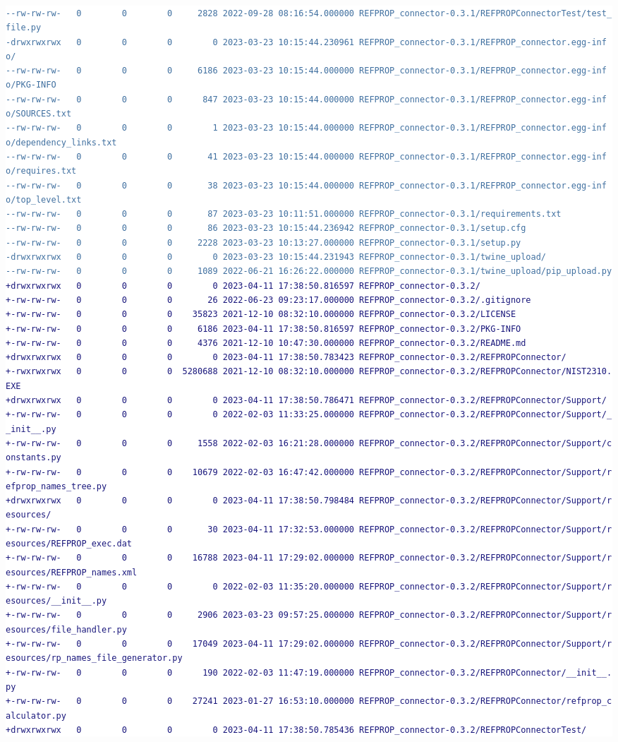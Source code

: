 ```diff
--rw-rw-rw-   0        0        0     2828 2022-09-28 08:16:54.000000 REFPROP_connector-0.3.1/REFPROPConnectorTest/test_file.py
-drwxrwxrwx   0        0        0        0 2023-03-23 10:15:44.230961 REFPROP_connector-0.3.1/REFPROP_connector.egg-info/
--rw-rw-rw-   0        0        0     6186 2023-03-23 10:15:44.000000 REFPROP_connector-0.3.1/REFPROP_connector.egg-info/PKG-INFO
--rw-rw-rw-   0        0        0      847 2023-03-23 10:15:44.000000 REFPROP_connector-0.3.1/REFPROP_connector.egg-info/SOURCES.txt
--rw-rw-rw-   0        0        0        1 2023-03-23 10:15:44.000000 REFPROP_connector-0.3.1/REFPROP_connector.egg-info/dependency_links.txt
--rw-rw-rw-   0        0        0       41 2023-03-23 10:15:44.000000 REFPROP_connector-0.3.1/REFPROP_connector.egg-info/requires.txt
--rw-rw-rw-   0        0        0       38 2023-03-23 10:15:44.000000 REFPROP_connector-0.3.1/REFPROP_connector.egg-info/top_level.txt
--rw-rw-rw-   0        0        0       87 2023-03-23 10:11:51.000000 REFPROP_connector-0.3.1/requirements.txt
--rw-rw-rw-   0        0        0       86 2023-03-23 10:15:44.236942 REFPROP_connector-0.3.1/setup.cfg
--rw-rw-rw-   0        0        0     2228 2023-03-23 10:13:27.000000 REFPROP_connector-0.3.1/setup.py
-drwxrwxrwx   0        0        0        0 2023-03-23 10:15:44.231943 REFPROP_connector-0.3.1/twine_upload/
--rw-rw-rw-   0        0        0     1089 2022-06-21 16:26:22.000000 REFPROP_connector-0.3.1/twine_upload/pip_upload.py
+drwxrwxrwx   0        0        0        0 2023-04-11 17:38:50.816597 REFPROP_connector-0.3.2/
+-rw-rw-rw-   0        0        0       26 2022-06-23 09:23:17.000000 REFPROP_connector-0.3.2/.gitignore
+-rw-rw-rw-   0        0        0    35823 2021-12-10 08:32:10.000000 REFPROP_connector-0.3.2/LICENSE
+-rw-rw-rw-   0        0        0     6186 2023-04-11 17:38:50.816597 REFPROP_connector-0.3.2/PKG-INFO
+-rw-rw-rw-   0        0        0     4376 2021-12-10 10:47:30.000000 REFPROP_connector-0.3.2/README.md
+drwxrwxrwx   0        0        0        0 2023-04-11 17:38:50.783423 REFPROP_connector-0.3.2/REFPROPConnector/
+-rwxrwxrwx   0        0        0  5280688 2021-12-10 08:32:10.000000 REFPROP_connector-0.3.2/REFPROPConnector/NIST2310.EXE
+drwxrwxrwx   0        0        0        0 2023-04-11 17:38:50.786471 REFPROP_connector-0.3.2/REFPROPConnector/Support/
+-rw-rw-rw-   0        0        0        0 2022-02-03 11:33:25.000000 REFPROP_connector-0.3.2/REFPROPConnector/Support/__init__.py
+-rw-rw-rw-   0        0        0     1558 2022-02-03 16:21:28.000000 REFPROP_connector-0.3.2/REFPROPConnector/Support/constants.py
+-rw-rw-rw-   0        0        0    10679 2022-02-03 16:47:42.000000 REFPROP_connector-0.3.2/REFPROPConnector/Support/refprop_names_tree.py
+drwxrwxrwx   0        0        0        0 2023-04-11 17:38:50.798484 REFPROP_connector-0.3.2/REFPROPConnector/Support/resources/
+-rw-rw-rw-   0        0        0       30 2023-04-11 17:32:53.000000 REFPROP_connector-0.3.2/REFPROPConnector/Support/resources/REFPROP_exec.dat
+-rw-rw-rw-   0        0        0    16788 2023-04-11 17:29:02.000000 REFPROP_connector-0.3.2/REFPROPConnector/Support/resources/REFPROP_names.xml
+-rw-rw-rw-   0        0        0        0 2022-02-03 11:35:20.000000 REFPROP_connector-0.3.2/REFPROPConnector/Support/resources/__init__.py
+-rw-rw-rw-   0        0        0     2906 2023-03-23 09:57:25.000000 REFPROP_connector-0.3.2/REFPROPConnector/Support/resources/file_handler.py
+-rw-rw-rw-   0        0        0    17049 2023-04-11 17:29:02.000000 REFPROP_connector-0.3.2/REFPROPConnector/Support/resources/rp_names_file_generator.py
+-rw-rw-rw-   0        0        0      190 2022-02-03 11:47:19.000000 REFPROP_connector-0.3.2/REFPROPConnector/__init__.py
+-rw-rw-rw-   0        0        0    27241 2023-01-27 16:53:10.000000 REFPROP_connector-0.3.2/REFPROPConnector/refprop_calculator.py
+drwxrwxrwx   0        0        0        0 2023-04-11 17:38:50.785436 REFPROP_connector-0.3.2/REFPROPConnectorTest/
```